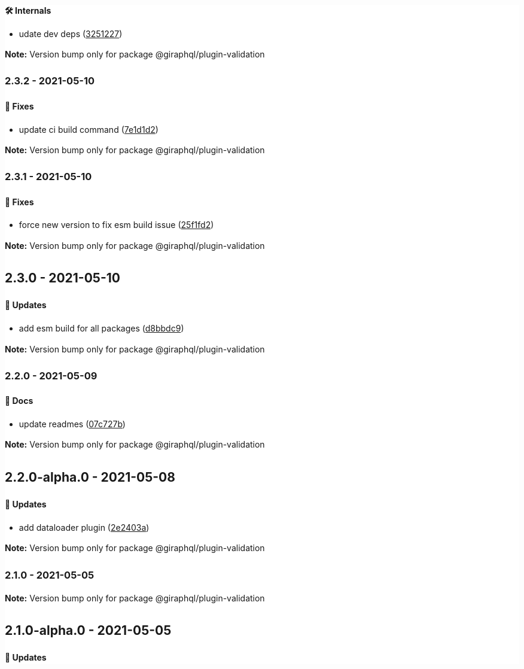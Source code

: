 #### 🛠 Internals

- udate dev deps ([3251227](https://github.com/hayes/giraphql/commit/3251227))

**Note:** Version bump only for package @giraphql/plugin-validation

### 2.3.2 - 2021-05-10

#### 🐞 Fixes

- update ci build command ([7e1d1d2](https://github.com/hayes/giraphql/commit/7e1d1d2))

**Note:** Version bump only for package @giraphql/plugin-validation

### 2.3.1 - 2021-05-10

#### 🐞 Fixes

- force new version to fix esm build issue
  ([25f1fd2](https://github.com/hayes/giraphql/commit/25f1fd2))

**Note:** Version bump only for package @giraphql/plugin-validation

## 2.3.0 - 2021-05-10

#### 🚀 Updates

- add esm build for all packages ([d8bbdc9](https://github.com/hayes/giraphql/commit/d8bbdc9))

**Note:** Version bump only for package @giraphql/plugin-validation

### 2.2.0 - 2021-05-09

#### 📘 Docs

- update readmes ([07c727b](https://github.com/hayes/giraphql/commit/07c727b))

**Note:** Version bump only for package @giraphql/plugin-validation

## 2.2.0-alpha.0 - 2021-05-08

#### 🚀 Updates

- add dataloader plugin ([2e2403a](https://github.com/hayes/giraphql/commit/2e2403a))

**Note:** Version bump only for package @giraphql/plugin-validation

### 2.1.0 - 2021-05-05

**Note:** Version bump only for package @giraphql/plugin-validation

## 2.1.0-alpha.0 - 2021-05-05

#### 🚀 Updates
